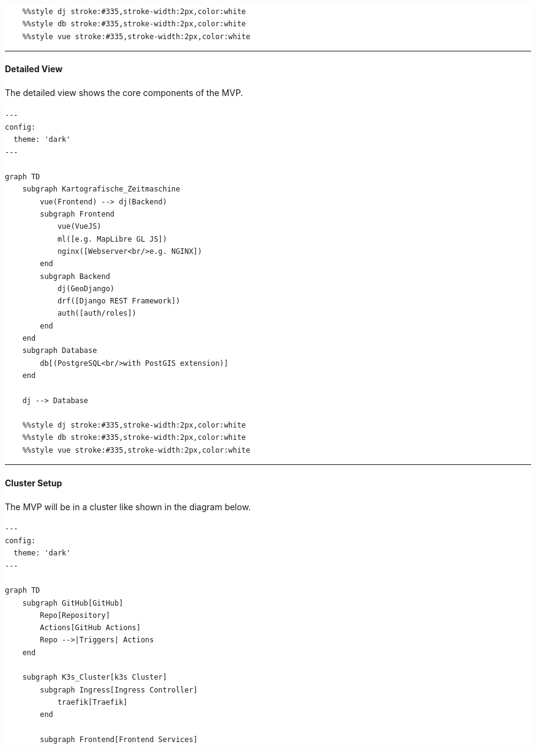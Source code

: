 ```mermaid
    %%style dj stroke:#335,stroke-width:2px,color:white
    %%style db stroke:#335,stroke-width:2px,color:white
    %%style vue stroke:#335,stroke-width:2px,color:white
```
---

#### Detailed View
The detailed view shows the core components of the MVP.
```mermaid
---
config:
  theme: 'dark'
---

graph TD
    subgraph Kartografische_Zeitmaschine
        vue(Frontend) --> dj(Backend)
        subgraph Frontend
            vue(VueJS)
            ml([e.g. MapLibre GL JS])
            nginx([Webserver<br/>e.g. NGINX])
        end
        subgraph Backend
            dj(GeoDjango)
            drf([Django REST Framework])
            auth([auth/roles])
        end
    end
    subgraph Database
        db[(PostgreSQL<br/>with PostGIS extension)]
    end
    
    dj --> Database

    %%style dj stroke:#335,stroke-width:2px,color:white
    %%style db stroke:#335,stroke-width:2px,color:white
    %%style vue stroke:#335,stroke-width:2px,color:white

```
---

#### Cluster Setup

The MVP will be in a cluster like shown in the diagram below.

```mermaid
---
config:
  theme: 'dark'
---

graph TD
    subgraph GitHub[GitHub]
        Repo[Repository]
        Actions[GitHub Actions]
        Repo -->|Triggers| Actions
    end
    
    subgraph K3s_Cluster[k3s Cluster]
        subgraph Ingress[Ingress Controller]
            traefik[Traefik]
        end
        
        subgraph Frontend[Frontend Services]
```